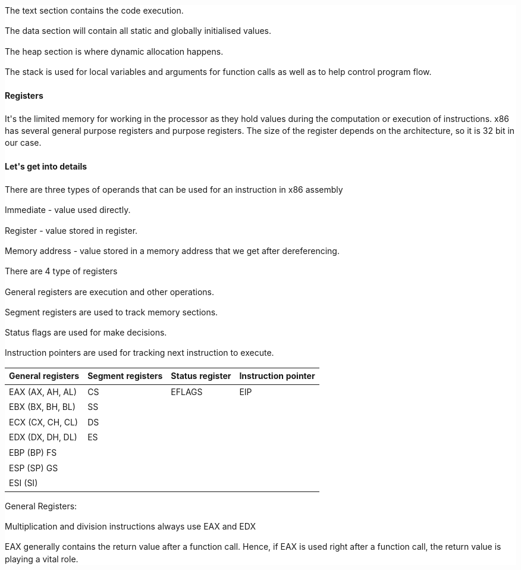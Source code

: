 The text section contains the code execution.

The data section will contain all static and globally initialised values.

The heap section is where dynamic allocation happens.

The stack is used for local variables and arguments for function calls as well as to help control program flow.


#### Registers

It's the limited memory for working in the processor as they hold values during the computation or execution of instructions. x86 has several general purpose registers and purpose registers. The size of the register depends on the architecture, so it is 32 bit in our case.


#### Let's get into details

There are three types of operands that can be used for an instruction in x86 assembly

Immediate - value used directly.

Register - value stored in register.

Memory address - value stored in a memory address that we get after dereferencing.

There are 4 type of registers

General registers are execution and other operations.

Segment registers are used to track memory sections.

Status flags are used for make decisions.

Instruction pointers are used for tracking next instruction to execute.

|General registers| Segment registers | Status register |Instruction pointer|
| ---------------- | -----------------| ----------------|------------------ |
|EAX (AX, AH, AL) |CS |EFLAGS |EIP|
|EBX (BX, BH, BL) |SS|
|ECX (CX, CH, CL) |DS|
|EDX (DX, DH, DL) |ES|
|EBP (BP) FS|
|ESP (SP) GS|
|ESI (SI)|

General Registers:

Multiplication and division instructions always use EAX and EDX

EAX generally contains the return value after a function call. Hence, if EAX is used right after a function call, the return value is playing a vital role.
